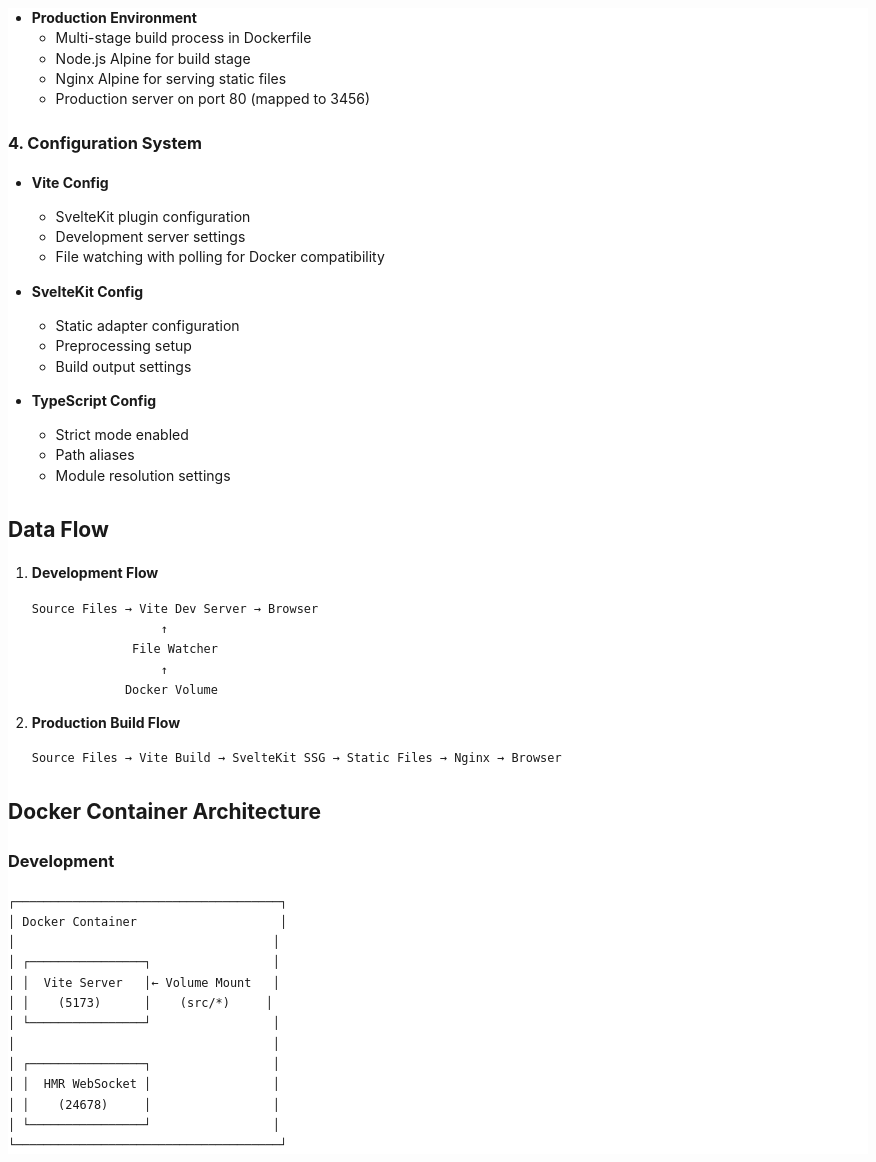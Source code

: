 - **Production Environment**
  - Multi-stage build process in Dockerfile
  - Node.js Alpine for build stage
  - Nginx Alpine for serving static files
  - Production server on port 80 (mapped to 3456)

### 4. Configuration System
- **Vite Config**
  - SvelteKit plugin configuration
  - Development server settings
  - File watching with polling for Docker compatibility

- **SvelteKit Config**
  - Static adapter configuration
  - Preprocessing setup
  - Build output settings

- **TypeScript Config**
  - Strict mode enabled
  - Path aliases
  - Module resolution settings

## Data Flow

1. **Development Flow**
   ```
   Source Files → Vite Dev Server → Browser
                     ↑
                 File Watcher
                     ↑
                Docker Volume
   ```

2. **Production Build Flow**
   ```
   Source Files → Vite Build → SvelteKit SSG → Static Files → Nginx → Browser
   ```

## Docker Container Architecture

### Development
```
┌─────────────────────────────────────┐
│ Docker Container                    │
│                                    │
│ ┌────────────────┐                 │
│ │  Vite Server   │← Volume Mount   │
│ │    (5173)      │    (src/*)     │
│ └────────────────┘                 │
│                                    │
│ ┌────────────────┐                 │
│ │  HMR WebSocket │                 │
│ │    (24678)     │                 │
│ └────────────────┘                 │
└─────────────────────────────────────┘
```
